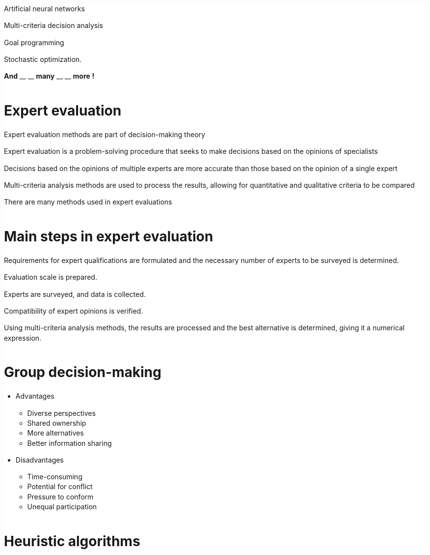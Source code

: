 Artificial neural networks

Multi-criteria decision analysis

Goal programming

Stochastic optimization.

__And__  __ __  __many__  __ __  __more__  __!__

# Expert evaluation

Expert evaluation methods are part of decision-making theory

Expert evaluation is a problem-solving procedure that seeks to make decisions based on the opinions of specialists

Decisions based on the opinions of multiple experts are more accurate than those based on the opinion of a single expert

Multi-criteria analysis methods are used to process the results, allowing for quantitative and qualitative criteria to be compared

There are many methods used in expert evaluations

# Main steps in expert evaluation

Requirements for expert qualifications are formulated and the necessary number of experts to be surveyed is determined.

Evaluation scale is prepared.

Experts are surveyed, and data is collected.

Compatibility of expert opinions is verified.

Using multi-criteria analysis methods, the results are processed and the best alternative is determined, giving it a numerical expression.

# Group decision-making

* Advantages
  * Diverse perspectives
  * Shared ownership
  * More alternatives
  * Better information sharing

* Disadvantages
  * Time-consuming
  * Potential for conflict
  * Pressure to conform
  * Unequal participation

# Heuristic algorithms
